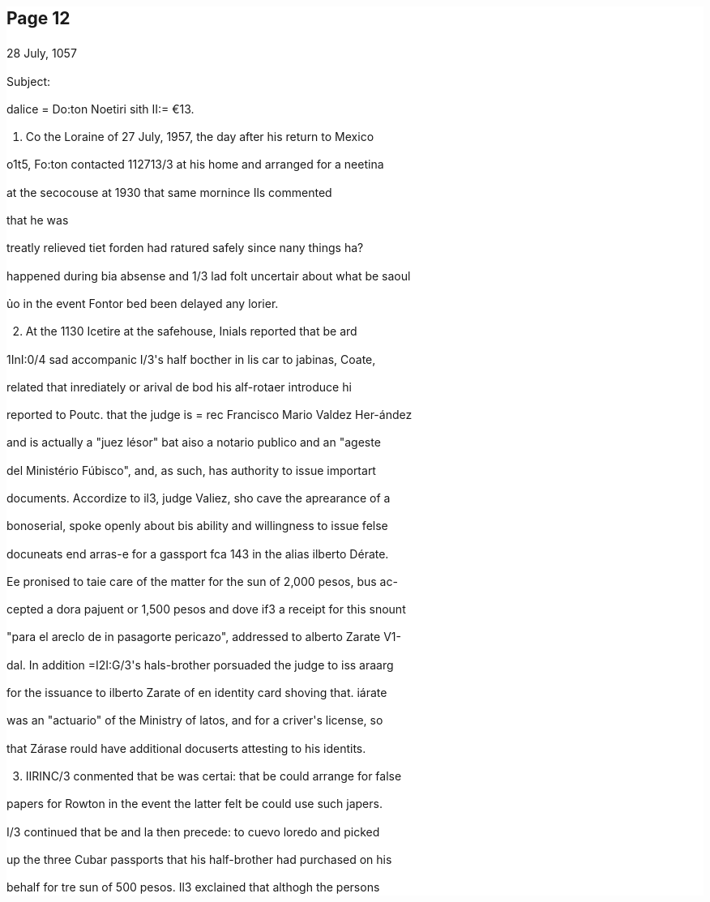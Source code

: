 
## Page 12

28 July, 1057

Subject:

dalice = Do:ton Noetiri sith II:= €13.

1. Co the Loraine of 27 July, 1957, the day after his return to Mexico

o1t5, Fo:ton contacted 112713/3 at his home and arranged for a neetina

at the secocouse at 1930 that same mornince Ils commented

that he was

treatly relieved tiet forden had ratured safely since nany things ha?

happened during bia absense and 1/3 lad folt uncertair about what be saoul

ủo in the event Fontor bed been delayed any lorier.

2. At the 1130 Icetire at the safehouse, Inials reported that be ard

1InI:0/4 sad accompanic I/3's half bocther in lis car to jabinas, Coate,

related that inrediately or arival de bod his alf-rotaer introduce hi

reported to Poutc. that the judge is = rec Francisco Mario Valdez Her-ández

and is actually a "juez lésor" bat aiso a notario publico and an "ageste

del Ministério Fúbisco", and, as such, has authority to issue importart

documents. Accordize to il3, judge Valiez, sho cave the aprearance of a

bonoserial, spoke openly about bis ability and willingness to issue felse

docuneats end arras-e for a gassport fca 143 in the alias ilberto Dérate.

Ee pronised to taie care of the matter for the sun of 2,000 pesos, bus ac-

cepted a dora pajuent or 1,500 pesos and dove if3 a receipt for this snount

"para el areclo de in pasagorte pericazo", addressed to alberto Zarate V1-

dal. In addition =I2I:G/3's hals-brother porsuaded the judge to iss araarg

for the issuance to ilberto Zarate of en identity card shoving that. iárate

was an "actuario" of the Ministry of latos, and for a criver's license, so

that Zárase rould have additional docuserts attesting to his identits.

3. IIRINC/3 conmented that be was certai: that be could arrange for false

papers for Rowton in the event the latter felt be could use such japers.

I/3 continued that be and la then precede: to cuevo loredo and picked

up the three Cubar passports that his half-brother had purchased on his

behalf for tre sun of 500 pesos. Il3 exclained that althogh the persons
